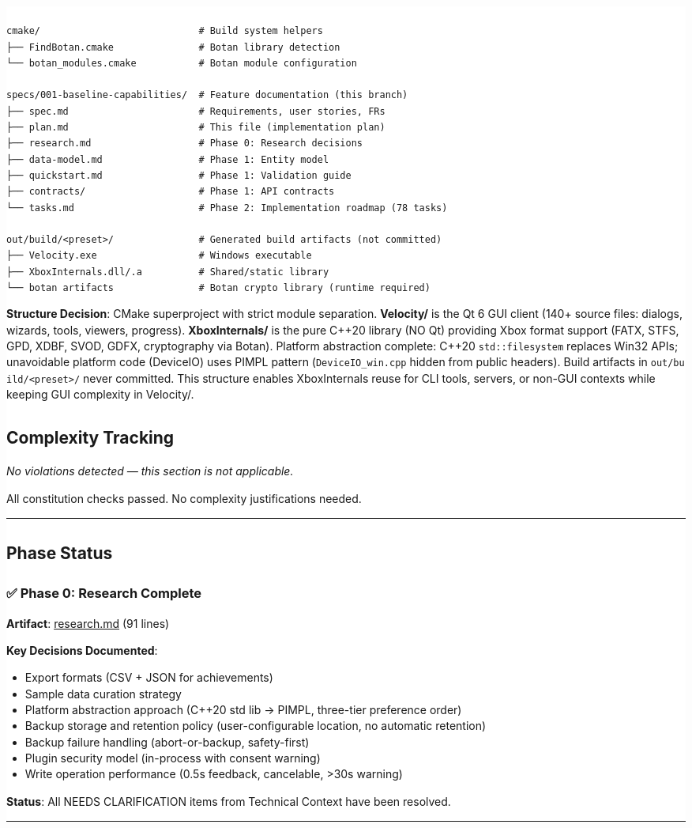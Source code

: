 ```

cmake/                            # Build system helpers
├── FindBotan.cmake               # Botan library detection
└── botan_modules.cmake           # Botan module configuration

specs/001-baseline-capabilities/  # Feature documentation (this branch)
├── spec.md                       # Requirements, user stories, FRs
├── plan.md                       # This file (implementation plan)
├── research.md                   # Phase 0: Research decisions
├── data-model.md                 # Phase 1: Entity model
├── quickstart.md                 # Phase 1: Validation guide
├── contracts/                    # Phase 1: API contracts
└── tasks.md                      # Phase 2: Implementation roadmap (78 tasks)

out/build/<preset>/               # Generated build artifacts (not committed)
├── Velocity.exe                  # Windows executable
├── XboxInternals.dll/.a          # Shared/static library
└── botan artifacts               # Botan crypto library (runtime required)
```

**Structure Decision**: CMake superproject with strict module separation. **Velocity/** is the Qt 6 GUI client (140+ source files: dialogs, wizards, tools, viewers, progress). **XboxInternals/** is the pure C++20 library (NO Qt) providing Xbox format support (FATX, STFS, GPD, XDBF, SVOD, GDFX, cryptography via Botan). Platform abstraction complete: C++20 `std::filesystem` replaces Win32 APIs; unavoidable platform code (DeviceIO) uses PIMPL pattern (`DeviceIO_win.cpp` hidden from public headers). Build artifacts in `out/build/<preset>/` never committed. This structure enables XboxInternals reuse for CLI tools, servers, or non-GUI contexts while keeping GUI complexity in Velocity/.

## Complexity Tracking

*No violations detected — this section is not applicable.*

All constitution checks passed. No complexity justifications needed.

---

## Phase Status

### ✅ Phase 0: Research Complete

**Artifact**: [research.md](./research.md) (91 lines)

**Key Decisions Documented**:
- Export formats (CSV + JSON for achievements)
- Sample data curation strategy
- Platform abstraction approach (C++20 std lib → PIMPL, three-tier preference order)
- Backup storage and retention policy (user-configurable location, no automatic retention)
- Backup failure handling (abort-or-backup, safety-first)
- Plugin security model (in-process with consent warning)
- Write operation performance (0.5s feedback, cancelable, >30s warning)

**Status**: All NEEDS CLARIFICATION items from Technical Context have been resolved.

---